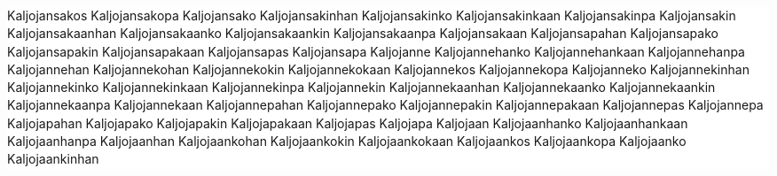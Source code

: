 Kaljojansakos
Kaljojansakopa
Kaljojansako
Kaljojansakinhan
Kaljojansakinko
Kaljojansakinkaan
Kaljojansakinpa
Kaljojansakin
Kaljojansakaanhan
Kaljojansakaanko
Kaljojansakaankin
Kaljojansakaanpa
Kaljojansakaan
Kaljojansapahan
Kaljojansapako
Kaljojansapakin
Kaljojansapakaan
Kaljojansapas
Kaljojansapa
Kaljojanne
Kaljojannehanko
Kaljojannehankaan
Kaljojannehanpa
Kaljojannehan
Kaljojannekohan
Kaljojannekokin
Kaljojannekokaan
Kaljojannekos
Kaljojannekopa
Kaljojanneko
Kaljojannekinhan
Kaljojannekinko
Kaljojannekinkaan
Kaljojannekinpa
Kaljojannekin
Kaljojannekaanhan
Kaljojannekaanko
Kaljojannekaankin
Kaljojannekaanpa
Kaljojannekaan
Kaljojannepahan
Kaljojannepako
Kaljojannepakin
Kaljojannepakaan
Kaljojannepas
Kaljojannepa
Kaljojapahan
Kaljojapako
Kaljojapakin
Kaljojapakaan
Kaljojapas
Kaljojapa
Kaljojaan
Kaljojaanhanko
Kaljojaanhankaan
Kaljojaanhanpa
Kaljojaanhan
Kaljojaankohan
Kaljojaankokin
Kaljojaankokaan
Kaljojaankos
Kaljojaankopa
Kaljojaanko
Kaljojaankinhan